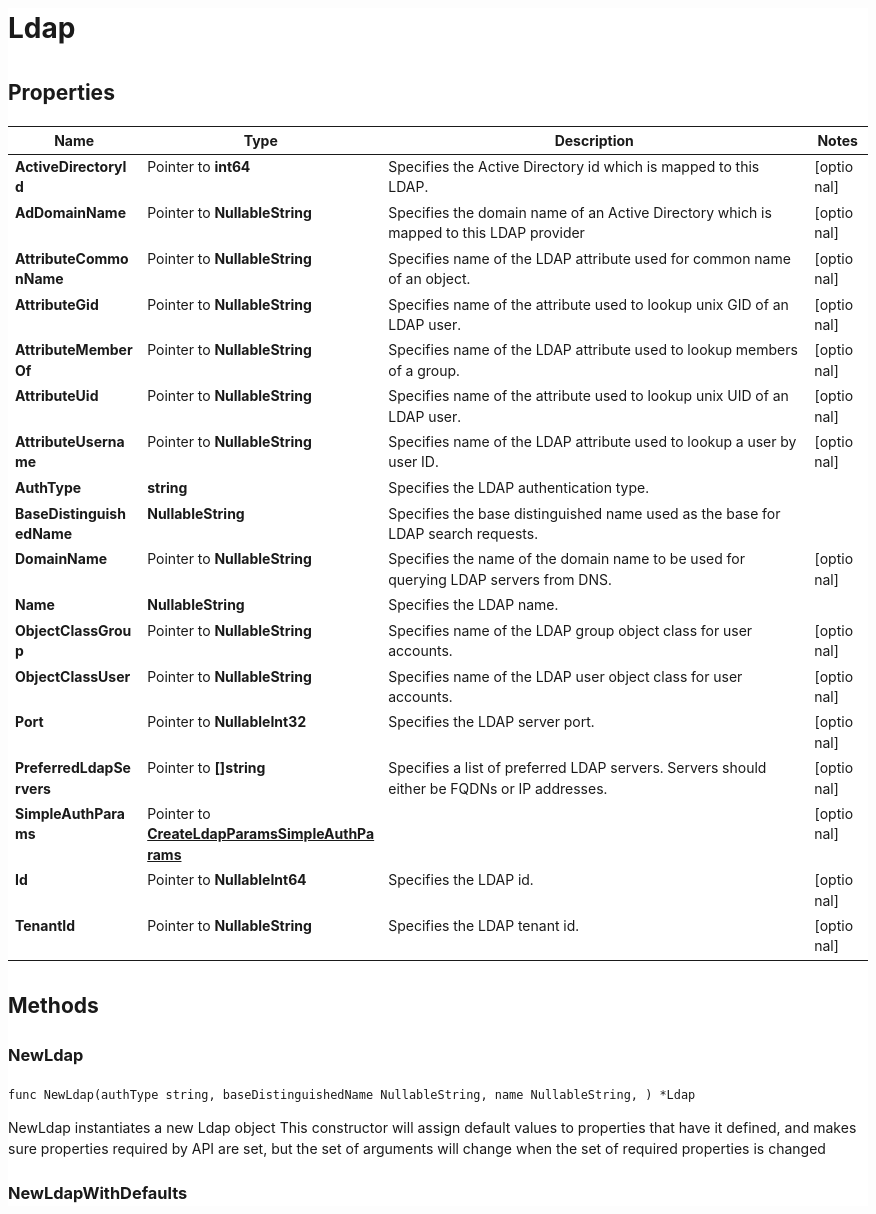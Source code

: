 # Ldap

## Properties

Name | Type | Description | Notes
------------ | ------------- | ------------- | -------------
**ActiveDirectoryId** | Pointer to **int64** | Specifies the Active Directory id which is mapped to this LDAP. | [optional] 
**AdDomainName** | Pointer to **NullableString** | Specifies the domain name of an Active Directory which is mapped to this LDAP provider | [optional] 
**AttributeCommonName** | Pointer to **NullableString** | Specifies name of the LDAP attribute used for common name of an object. | [optional] 
**AttributeGid** | Pointer to **NullableString** | Specifies name of the attribute used to lookup unix GID of an LDAP user. | [optional] 
**AttributeMemberOf** | Pointer to **NullableString** | Specifies name of the LDAP attribute used to lookup members of a group. | [optional] 
**AttributeUid** | Pointer to **NullableString** | Specifies name of the attribute used to lookup unix UID of an LDAP user. | [optional] 
**AttributeUsername** | Pointer to **NullableString** | Specifies name of the LDAP attribute used to lookup a user by user ID. | [optional] 
**AuthType** | **string** | Specifies the LDAP authentication type. | 
**BaseDistinguishedName** | **NullableString** | Specifies the base distinguished name used as the base for LDAP search requests. | 
**DomainName** | Pointer to **NullableString** | Specifies the name of the domain name to be used for querying LDAP servers from DNS. | [optional] 
**Name** | **NullableString** | Specifies the LDAP name. | 
**ObjectClassGroup** | Pointer to **NullableString** | Specifies name of the LDAP group object class for user accounts. | [optional] 
**ObjectClassUser** | Pointer to **NullableString** | Specifies name of the LDAP user object class for user accounts. | [optional] 
**Port** | Pointer to **NullableInt32** | Specifies the LDAP server port. | [optional] 
**PreferredLdapServers** | Pointer to **[]string** | Specifies a list of preferred LDAP servers. Servers should either be FQDNs or IP addresses. | [optional] 
**SimpleAuthParams** | Pointer to [**CreateLdapParamsSimpleAuthParams**](CreateLdapParamsSimpleAuthParams.md) |  | [optional] 
**Id** | Pointer to **NullableInt64** | Specifies the LDAP id. | [optional] 
**TenantId** | Pointer to **NullableString** | Specifies the LDAP tenant id. | [optional] 

## Methods

### NewLdap

`func NewLdap(authType string, baseDistinguishedName NullableString, name NullableString, ) *Ldap`

NewLdap instantiates a new Ldap object
This constructor will assign default values to properties that have it defined,
and makes sure properties required by API are set, but the set of arguments
will change when the set of required properties is changed

### NewLdapWithDefaults
